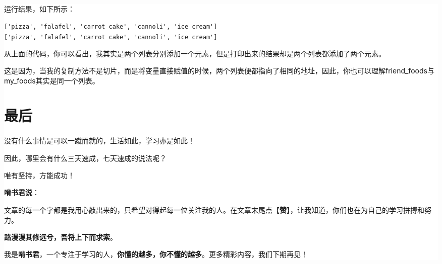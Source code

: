 运行结果，如下所示：

```
['pizza', 'falafel', 'carrot cake', 'cannoli', 'ice cream']
['pizza', 'falafel', 'carrot cake', 'cannoli', 'ice cream']
```

从上面的代码，你可以看出，我其实是两个列表分别添加一个元素，但是打印出来的结果却是两个列表都添加了两个元素。

这是因为，当我的复制方法不是切片，而是将变量直接赋值的时候，两个列表便都指向了相同的地址，因此，你也可以理解friend_foods与my_foods其实是同一个列表。

# 最后

没有什么事情是可以一蹴而就的，生活如此，学习亦是如此！

因此，哪里会有什么三天速成，七天速成的说法呢？

唯有坚持，方能成功！

**啃书君说**：

文章的每一个字都是我用心敲出来的，只希望对得起每一位关注我的人。在文章末尾点【**赞**】，让我知道，你们也在为自己的学习拼搏和努力。

**路漫漫其修远兮，吾将上下而求索**。

我是**啃书君**，一个专注于学习的人，**你懂的越多，你不懂的越多**。更多精彩内容，我们下期再见！

